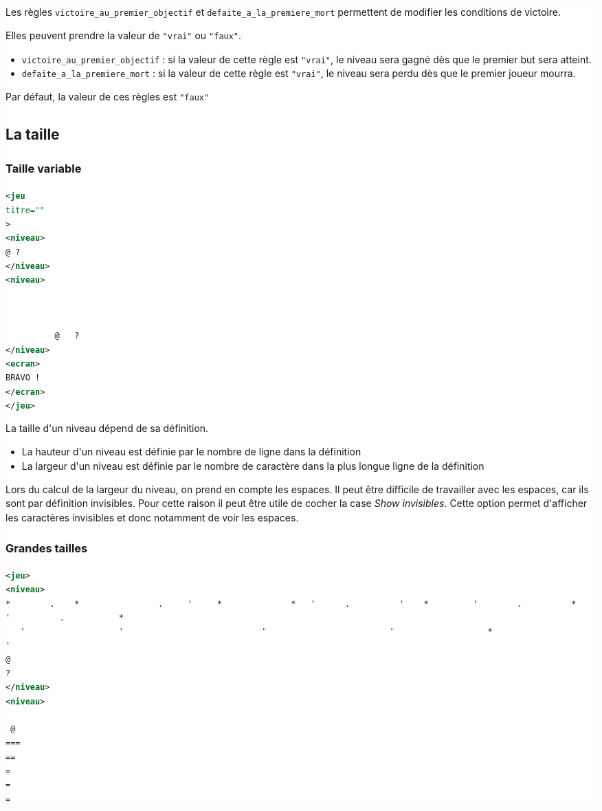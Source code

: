 Les règles `victoire_au_premier_objectif` et `defaite_a_la_premiere_mort` permettent de modifier les conditions de victoire.

Elles peuvent prendre la valeur de `"vrai"` ou `"faux"`.

- `victoire_au_premier_objectif` : si la valeur de cette règle est `"vrai"`, le niveau sera gagné dès que le premier but sera atteint.
- `defaite_a_la_premiere_mort` : si la valeur de cette règle est `"vrai"`, le niveau sera perdu dès que le premier joueur mourra.

Par défaut, la valeur de ces règles est `"faux"`


## La taille


### Taille variable

```xml
<jeu
titre=""
>
<niveau>
@ ?
</niveau>
<niveau>



          @   ?               
</niveau>
<ecran>
BRAVO !
</ecran>
</jeu>
```

La taille d'un niveau dépend de sa définition.
- La hauteur d'un niveau est définie par le nombre de ligne dans la définition
- La largeur d'un niveau est définie par le nombre de caractère dans la plus longue ligne de la définition

Lors du calcul de la largeur du niveau, on prend en compte les espaces. Il peut être difficile de travailler avec les espaces, car ils sont par définition invisibles. Pour cette raison il peut être utile de cocher la case *Show invisibles*. Cette option permet d'afficher les caractères invisibles et donc notamment de voir les espaces.

### Grandes tailles

```xml
<jeu>
<niveau>
*        .    *                .     '     *              *   '      .          '    *         '        .          *     '          .           *   
   '                   '                            '                         '                   *                           '
@                                                                                                                                                    ?
</niveau>
<niveau>

 @
===
==
=
=
=
```